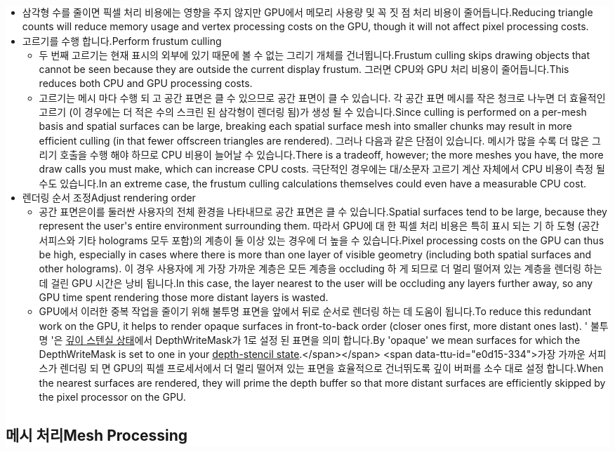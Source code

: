    * <span data-ttu-id="e0d15-321">삼각형 수를 줄이면 픽셀 처리 비용에는 영향을 주지 않지만 GPU에서 메모리 사용량 및 꼭 짓 점 처리 비용이 줄어듭니다.</span><span class="sxs-lookup"><span data-stu-id="e0d15-321">Reducing triangle counts will reduce memory usage and vertex processing costs on the GPU, though it will not affect pixel processing costs.</span></span>
* <span data-ttu-id="e0d15-322">고르기를 수행 합니다.</span><span class="sxs-lookup"><span data-stu-id="e0d15-322">Perform frustum culling</span></span>
   * <span data-ttu-id="e0d15-323">두 번째 고르기는 현재 표시의 외부에 있기 때문에 볼 수 없는 그리기 개체를 건너뜁니다.</span><span class="sxs-lookup"><span data-stu-id="e0d15-323">Frustum culling skips drawing objects that cannot be seen because they are outside the current display frustum.</span></span> <span data-ttu-id="e0d15-324">그러면 CPU와 GPU 처리 비용이 줄어듭니다.</span><span class="sxs-lookup"><span data-stu-id="e0d15-324">This reduces both CPU and GPU processing costs.</span></span>
   * <span data-ttu-id="e0d15-325">고르기는 메시 마다 수행 되 고 공간 표면은 클 수 있으므로 공간 표면이 클 수 있습니다. 각 공간 표면 메시를 작은 청크로 나누면 더 효율적인 고르기 (이 경우에는 더 적은 수의 스크린 된 삼각형이 렌더링 됨)가 생성 될 수 있습니다.</span><span class="sxs-lookup"><span data-stu-id="e0d15-325">Since culling is performed on a per-mesh basis and spatial surfaces can be large, breaking each spatial surface mesh into smaller chunks may result in more efficient culling (in that fewer offscreen triangles are rendered).</span></span> <span data-ttu-id="e0d15-326">그러나 다음과 같은 단점이 있습니다. 메시가 많을 수록 더 많은 그리기 호출을 수행 해야 하므로 CPU 비용이 늘어날 수 있습니다.</span><span class="sxs-lookup"><span data-stu-id="e0d15-326">There is a tradeoff, however; the more meshes you have, the more draw calls you must make, which can increase CPU costs.</span></span> <span data-ttu-id="e0d15-327">극단적인 경우에는 대/소문자 고르기 계산 자체에서 CPU 비용이 측정 될 수도 있습니다.</span><span class="sxs-lookup"><span data-stu-id="e0d15-327">In an extreme case, the frustum culling calculations themselves could even have a measurable CPU cost.</span></span>
* <span data-ttu-id="e0d15-328">렌더링 순서 조정</span><span class="sxs-lookup"><span data-stu-id="e0d15-328">Adjust rendering order</span></span>
   * <span data-ttu-id="e0d15-329">공간 표면은이를 둘러싼 사용자의 전체 환경을 나타내므로 공간 표면은 클 수 있습니다.</span><span class="sxs-lookup"><span data-stu-id="e0d15-329">Spatial surfaces tend to be large, because they represent the user's entire environment surrounding them.</span></span> <span data-ttu-id="e0d15-330">따라서 GPU에 대 한 픽셀 처리 비용은 특히 표시 되는 기 하 도형 (공간 서피스와 기타 holograms 모두 포함)의 계층이 둘 이상 있는 경우에 더 높을 수 있습니다.</span><span class="sxs-lookup"><span data-stu-id="e0d15-330">Pixel processing costs on the GPU can thus be high, especially in cases where there is more than one layer of visible geometry (including both spatial surfaces and other holograms).</span></span> <span data-ttu-id="e0d15-331">이 경우 사용자에 게 가장 가까운 계층은 모든 계층을 occluding 하 게 되므로 더 멀리 떨어져 있는 계층을 렌더링 하는 데 걸린 GPU 시간은 낭비 됩니다.</span><span class="sxs-lookup"><span data-stu-id="e0d15-331">In this case, the layer nearest to the user will be occluding any layers further away, so any GPU time spent rendering those more distant layers is wasted.</span></span>
   * <span data-ttu-id="e0d15-332">GPU에서 이러한 중복 작업을 줄이기 위해 불투명 표면을 앞에서 뒤로 순서로 렌더링 하는 데 도움이 됩니다.</span><span class="sxs-lookup"><span data-stu-id="e0d15-332">To reduce this redundant work on the GPU, it helps to render opaque surfaces in front-to-back order (closer ones first, more distant ones last).</span></span> <span data-ttu-id="e0d15-333">' 불투명 '은 [깊이 스텐실 상태](https://msdn.microsoft.com/library/windows/desktop/ff476110(v=vs.85).aspx)에서 DepthWriteMask가 1로 설정 된 표면을 의미 합니다.</span><span class="sxs-lookup"><span data-stu-id="e0d15-333">By 'opaque' we mean surfaces for which the DepthWriteMask is set to one in your [depth-stencil state](https://msdn.microsoft.com/library/windows/desktop/ff476110(v=vs.85).aspx).</span></span> <span data-ttu-id="e0d15-334">가장 가까운 서피스가 렌더링 되 면 GPU의 픽셀 프로세서에서 더 멀리 떨어져 있는 표면을 효율적으로 건너뛰도록 깊이 버퍼를 소수 대로 설정 합니다.</span><span class="sxs-lookup"><span data-stu-id="e0d15-334">When the nearest surfaces are rendered, they will prime the depth buffer so that more distant surfaces are efficiently skipped by the pixel processor on the GPU.</span></span>

## <a name="mesh-processing"></a><span data-ttu-id="e0d15-335">메시 처리</span><span class="sxs-lookup"><span data-stu-id="e0d15-335">Mesh Processing</span></span>
